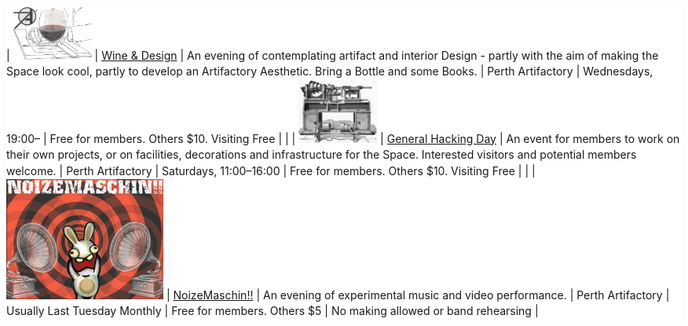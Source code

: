 | <img src="/events/wine_n_design.jpg" class="align-left" width="100" />                                   | [Wine & Design](/events/winedesign)                         | An evening of contemplating artifact and interior Design - partly with the aim of making the Space look cool, partly to develop an Artifactory Aesthetic. Bring a Bottle and some Books.                                                                                      | Perth Artifactory                                                                                                                    | Wednesdays, 19:00–                          | Free for members. Others \$10. Visiting Free                         |                                           |
| <img src="/events/12065541_1088563441163134_207781177759699079_n.jpg" class="align-left" width="100" />  | [General Hacking Day](/Events/GeneralHackingDay)            | An event for members to work on their own projects, or on facilities, decorations and infrastructure for the Space. Interested visitors and potential members welcome.                                                                                                        | Perth Artifactory                                                                                                                    | Saturdays, 11:00–16:00                      | Free for members. Others \$10. Visiting Free                         |                                           |
| ![noizemaschin.jpg](/events/noizemaschin.jpg)                                                            | [NoizeMaschin!!](/Events/NoizeMaschin)                      | An evening of experimental music and video performance.                                                                                                                                                                                                                       | Perth Artifactory                                                                                                                    | Usually Last Tuesday Monthly                | Free for members. Others \$5                                         | No making allowed or band rehearsing      |